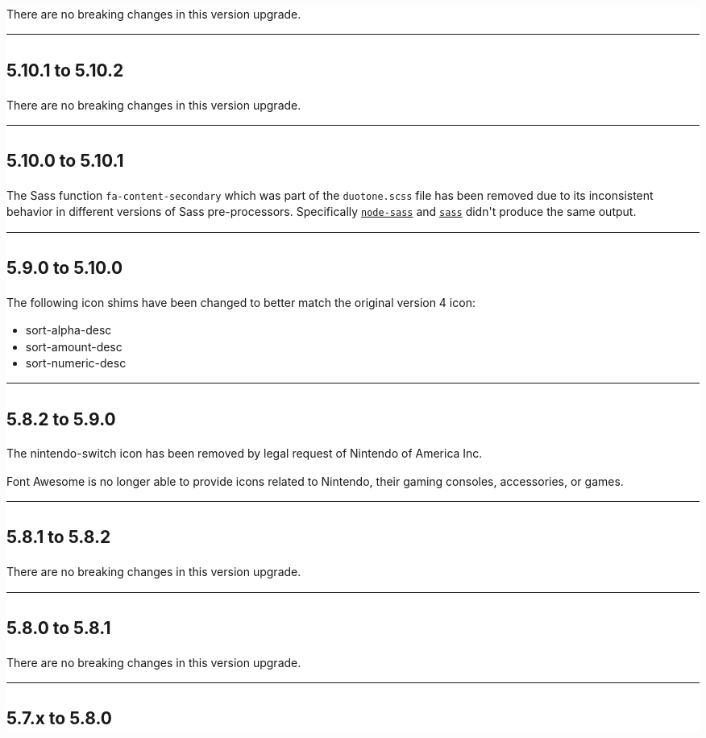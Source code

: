 There are no breaking changes in this version upgrade.

---

## 5.10.1 to 5.10.2

There are no breaking changes in this version upgrade.

---

## 5.10.0 to 5.10.1

The Sass function `fa-content-secondary` which was part of the `duotone.scss`
file has been removed due to its inconsistent behavior in different versions of
Sass pre-processors. Specifically [`node-sass`](https://github.com/sass/node-sass) and
[`sass`](https://github.com/sass/dart-sass) didn't produce the same output.

---

## 5.9.0 to 5.10.0

The following icon shims have been changed to better match the original version 4 icon:

* sort-alpha-desc
* sort-amount-desc
* sort-numeric-desc

---

## 5.8.2 to 5.9.0

The nintendo-switch icon has been removed by legal request of Nintendo of America Inc.

Font Awesome is no longer able to provide icons related to Nintendo, their
gaming consoles, accessories, or games.

---

## 5.8.1 to 5.8.2

There are no breaking changes in this version upgrade.

---

## 5.8.0 to 5.8.1

There are no breaking changes in this version upgrade.

---

## 5.7.x to 5.8.0
